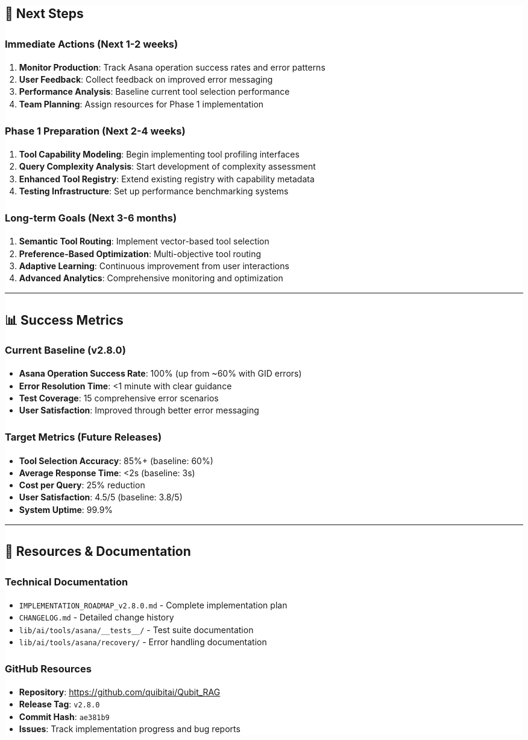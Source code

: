 
## 🚀 **Next Steps**

### **Immediate Actions (Next 1-2 weeks)**
1. **Monitor Production**: Track Asana operation success rates and error patterns
2. **User Feedback**: Collect feedback on improved error messaging
3. **Performance Analysis**: Baseline current tool selection performance
4. **Team Planning**: Assign resources for Phase 1 implementation

### **Phase 1 Preparation (Next 2-4 weeks)**
1. **Tool Capability Modeling**: Begin implementing tool profiling interfaces
2. **Query Complexity Analysis**: Start development of complexity assessment
3. **Enhanced Tool Registry**: Extend existing registry with capability metadata
4. **Testing Infrastructure**: Set up performance benchmarking systems

### **Long-term Goals (Next 3-6 months)**
1. **Semantic Tool Routing**: Implement vector-based tool selection
2. **Preference-Based Optimization**: Multi-objective tool routing
3. **Adaptive Learning**: Continuous improvement from user interactions
4. **Advanced Analytics**: Comprehensive monitoring and optimization

---

## 📊 **Success Metrics**

### **Current Baseline (v2.8.0)**
- **Asana Operation Success Rate**: 100% (up from ~60% with GID errors)
- **Error Resolution Time**: <1 minute with clear guidance
- **Test Coverage**: 15 comprehensive error scenarios
- **User Satisfaction**: Improved through better error messaging

### **Target Metrics (Future Releases)**
- **Tool Selection Accuracy**: 85%+ (baseline: 60%)
- **Average Response Time**: <2s (baseline: 3s)
- **Cost per Query**: 25% reduction
- **User Satisfaction**: 4.5/5 (baseline: 3.8/5)
- **System Uptime**: 99.9%

---

## 🔗 **Resources & Documentation**

### **Technical Documentation**
- `IMPLEMENTATION_ROADMAP_v2.8.0.md` - Complete implementation plan
- `CHANGELOG.md` - Detailed change history
- `lib/ai/tools/asana/__tests__/` - Test suite documentation
- `lib/ai/tools/asana/recovery/` - Error handling documentation

### **GitHub Resources**
- **Repository**: https://github.com/quibitai/Qubit_RAG
- **Release Tag**: `v2.8.0`
- **Commit Hash**: `ae381b9`
- **Issues**: Track implementation progress and bug reports
